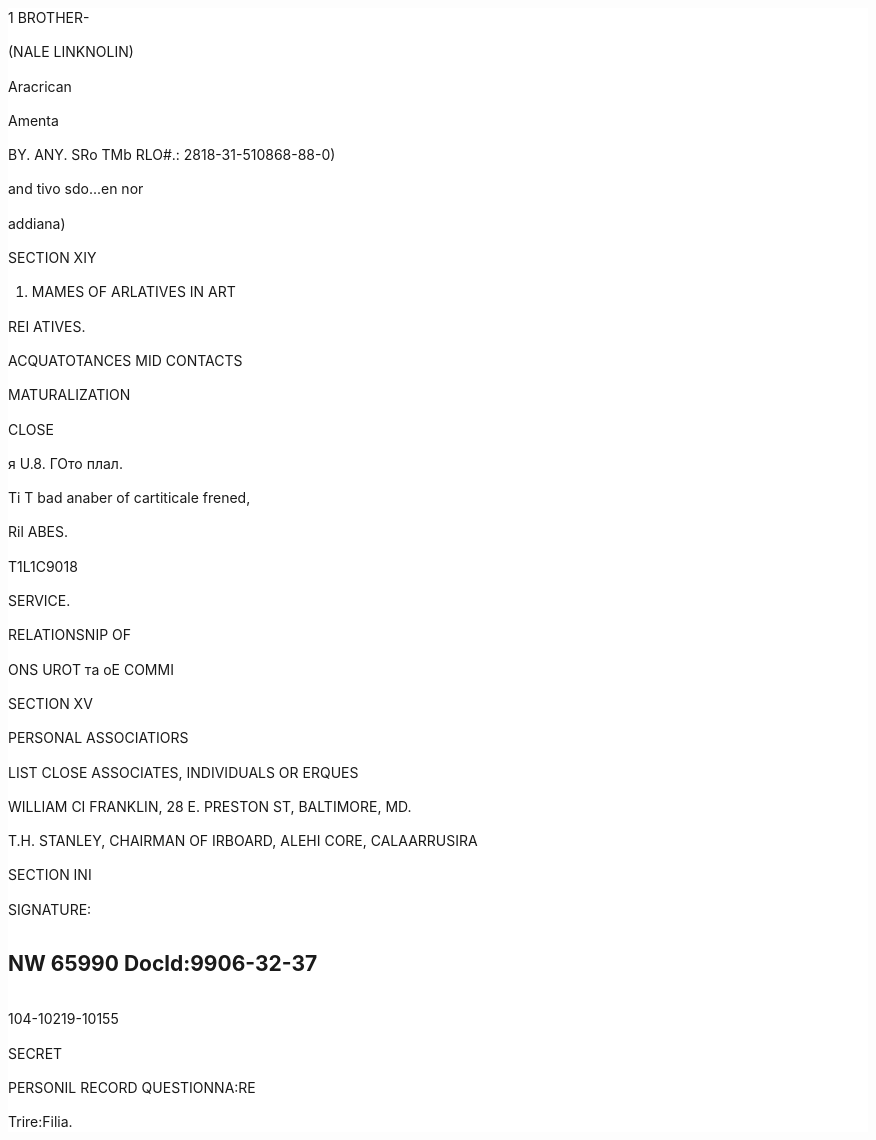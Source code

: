 1 BROTHER-

(NALE LINKNOLIN)

Aracrican

Amenta

BY. ANY. SRo TMb RLO#.: 2818-31-510868-88-0)

and tivo sdo...en nor

addiana)

SECTION XIY

1. MAMES OF ARLATIVES IN ART

REI ATIVES.

ACQUATOTANCES MID CONTACTS

MATURALIZATION

CLOSE

я U.8. ГОто плал.

Ti T bad anaber of cartiticale frened,

Ril ABES.

T1L1C9018

SERVICE.

RELATIONSNIP OF

ONS UROT та оЕ COMMI

SECTION XV

PERSONAL ASSOCIATIORS

LIST CLOSE ASSOCIATES, INDIVIDUALS OR ERQUES

WILLIAM CI FRANKLIN, 28 E. PRESTON ST, BALTIMORE, MD.

T.H. STANLEY, CHAIRMAN OF IRBOARD, ALEHI CORE, CALAARRUSIRA

SECTION INI

SIGNATURE:

NW 65990 Docld:9906-32-37
---

##
104-10219-10155

SECRET

PERSONIL RECORD QUESTIONNA:RE

Trire:Filia.

